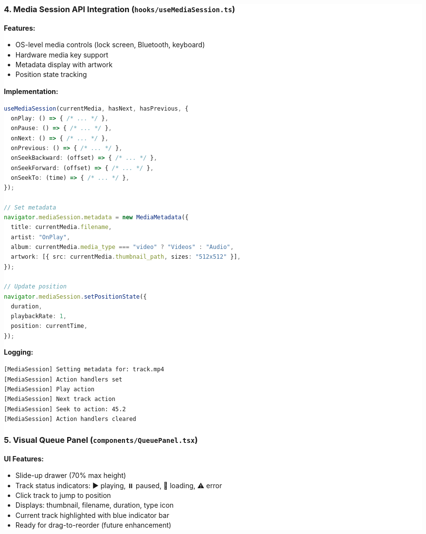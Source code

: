 ### 4. Media Session API Integration (`hooks/useMediaSession.ts`)

**Features:**
- OS-level media controls (lock screen, Bluetooth, keyboard)
- Hardware media key support
- Metadata display with artwork
- Position state tracking

**Implementation:**
```typescript
useMediaSession(currentMedia, hasNext, hasPrevious, {
  onPlay: () => { /* ... */ },
  onPause: () => { /* ... */ },
  onNext: () => { /* ... */ },
  onPrevious: () => { /* ... */ },
  onSeekBackward: (offset) => { /* ... */ },
  onSeekForward: (offset) => { /* ... */ },
  onSeekTo: (time) => { /* ... */ },
});

// Set metadata
navigator.mediaSession.metadata = new MediaMetadata({
  title: currentMedia.filename,
  artist: "OnPlay",
  album: currentMedia.media_type === "video" ? "Videos" : "Audio",
  artwork: [{ src: currentMedia.thumbnail_path, sizes: "512x512" }],
});

// Update position
navigator.mediaSession.setPositionState({
  duration,
  playbackRate: 1,
  position: currentTime,
});
```

**Logging:**
```
[MediaSession] Setting metadata for: track.mp4
[MediaSession] Action handlers set
[MediaSession] Play action
[MediaSession] Next track action
[MediaSession] Seek to action: 45.2
[MediaSession] Action handlers cleared
```

### 5. Visual Queue Panel (`components/QueuePanel.tsx`)

**UI Features:**
- Slide-up drawer (70% max height)
- Track status indicators: ▶️ playing, ⏸️ paused, 🔄 loading, ⚠️ error
- Click track to jump to position
- Displays: thumbnail, filename, duration, type icon
- Current track highlighted with blue indicator bar
- Ready for drag-to-reorder (future enhancement)
